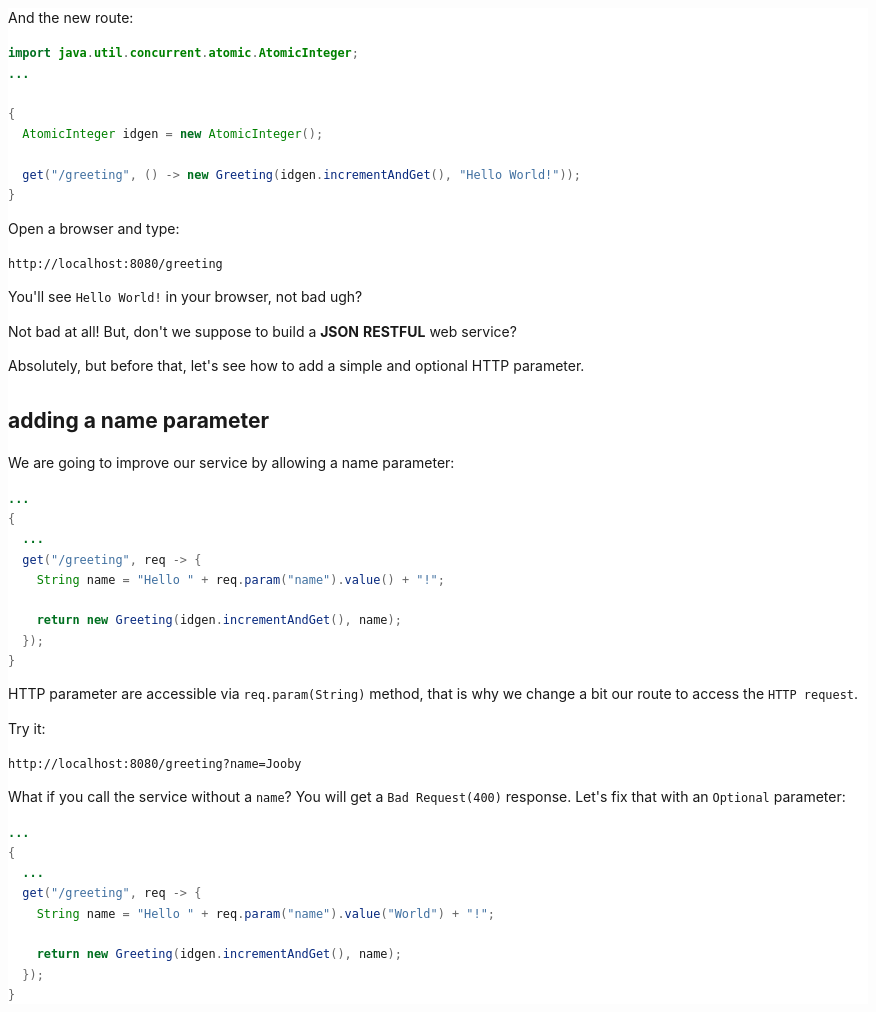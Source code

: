 And the new route:

```java
import java.util.concurrent.atomic.AtomicInteger;
...

{
  AtomicInteger idgen = new AtomicInteger();

  get("/greeting", () -> new Greeting(idgen.incrementAndGet(), "Hello World!"));
}
```

Open a browser and type:

```
http://localhost:8080/greeting
```

You'll see ```Hello World!``` in your browser, not bad ugh?

Not bad at all! But, don't we suppose to build a **JSON** **RESTFUL** web service?

Absolutely, but before that, let's see how to add a simple and optional HTTP parameter.

## adding a name parameter

We are going to improve our service by allowing a name parameter:

```java
...
{
  ...
  get("/greeting", req -> {
    String name = "Hello " + req.param("name").value() + "!";

    return new Greeting(idgen.incrementAndGet(), name);
  });
}
```

HTTP parameter are accessible via ```req.param(String)``` method, that is why we change a bit our route to access the ```HTTP request```.

Try it:

```
http://localhost:8080/greeting?name=Jooby
```

What if you call the service without a ```name```? You will get a ```Bad Request(400)``` response. Let's fix that with an ```Optional``` parameter:

```java
...
{
  ...
  get("/greeting", req -> {
    String name = "Hello " + req.param("name").value("World") + "!";

    return new Greeting(idgen.incrementAndGet(), name);
  });
}
```
